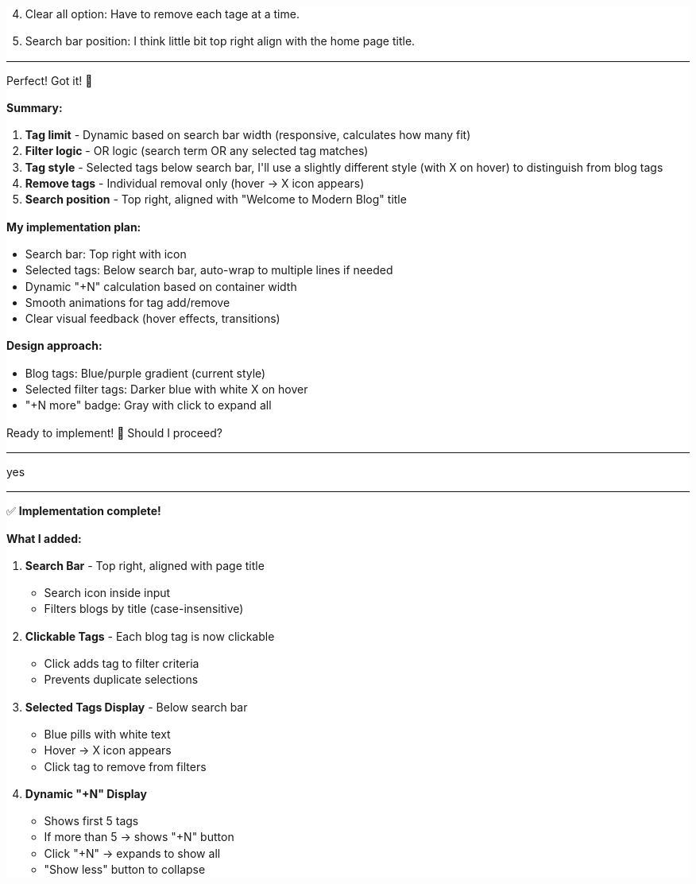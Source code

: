 4. Clear all option:
Have to remove each tage at a time.

5. Search bar position:
I think little bit top right align with the home page title.

---

Perfect! Got it! 🎯

**Summary:**
1. **Tag limit** - Dynamic based on search bar width (responsive, calculates how many fit)
2. **Filter logic** - OR logic (search term OR any selected tag matches)
3. **Tag style** - Selected tags below search bar, I'll use a slightly different style (with X on hover) to distinguish from blog tags
4. **Remove tags** - Individual removal only (hover → X icon appears)
5. **Search position** - Top right, aligned with "Welcome to Modern Blog" title

**My implementation plan:**
- Search bar: Top right with icon
- Selected tags: Below search bar, auto-wrap to multiple lines if needed
- Dynamic "+N" calculation based on container width
- Smooth animations for tag add/remove
- Clear visual feedback (hover effects, transitions)

**Design approach:**
- Blog tags: Blue/purple gradient (current style)
- Selected filter tags: Darker blue with white X on hover
- "+N more" badge: Gray with click to expand all

Ready to implement! 🚀 Should I proceed?

---

yes

---

✅ **Implementation complete!**

**What I added:**

1. **Search Bar** - Top right, aligned with page title
   - Search icon inside input
   - Filters blogs by title (case-insensitive)

2. **Clickable Tags** - Each blog tag is now clickable
   - Click adds tag to filter criteria
   - Prevents duplicate selections

3. **Selected Tags Display** - Below search bar
   - Blue pills with white text
   - Hover → X icon appears
   - Click tag to remove from filters

4. **Dynamic "+N" Display**
   - Shows first 5 tags
   - If more than 5 → shows "+N" button
   - Click "+N" → expands to show all
   - "Show less" button to collapse
